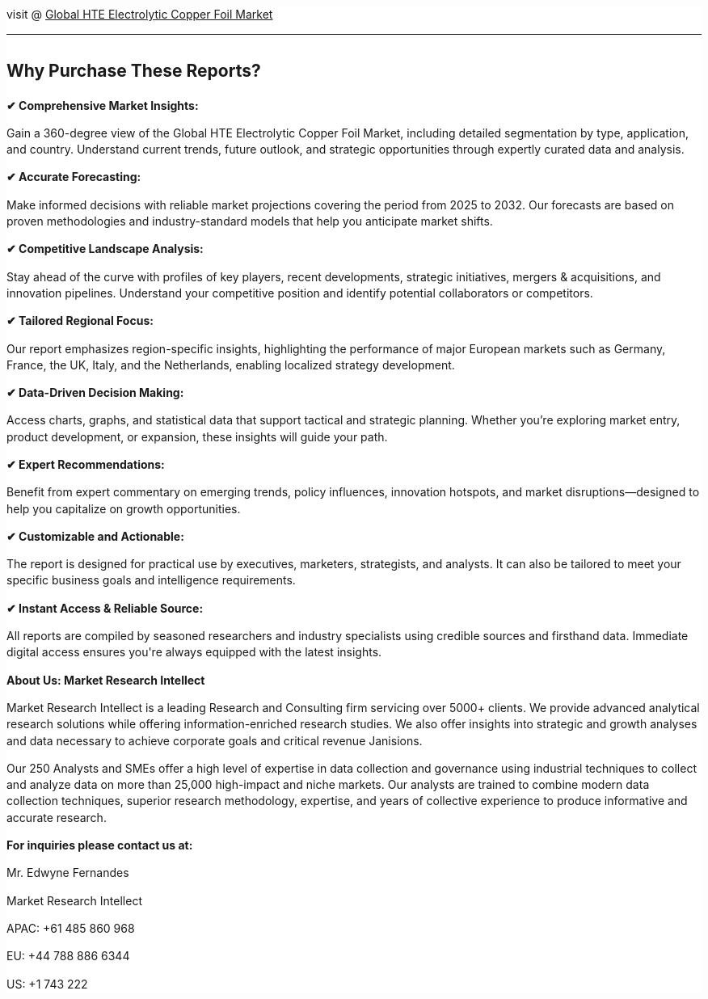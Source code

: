 visit&nbsp;@</strong>&nbsp;</span><span class="font-[700]"><a href="https://www.marketresearchintellect.com/product/global-hte-electrolytic-copper-foil-market/?utm_source=Linkedin&utm_medium=019" target="_blank" data-tracking-control-name="article-ssr-frontend-pulse_little-text-block" data-tracking-will-navigate="" data-test-link="">Global HTE Electrolytic Copper Foil Market</a></span></p></blockquote><hr /><h2>Why Purchase These Reports?</h2><p><strong>✔ Comprehensive Market Insights:</strong></p><p>Gain a 360-degree view of the Global HTE Electrolytic Copper Foil Market, including detailed segmentation by type, application, and country. Understand current trends, future outlook, and strategic opportunities through expertly curated data and analysis.</p><p><strong>✔ Accurate Forecasting:</strong></p><p>Make informed decisions with reliable market projections covering the period from 2025 to 2032. Our forecasts are based on proven methodologies and industry-standard models that help you anticipate market shifts.</p><p><strong>✔ Competitive Landscape Analysis:</strong></p><p>Stay ahead of the curve with profiles of key players, recent developments, strategic initiatives, mergers &amp; acquisitions, and innovation pipelines. Understand your competitive position and identify potential collaborators or competitors.</p><p><strong>✔ Tailored Regional Focus:</strong></p><p>Our report emphasizes region-specific insights, highlighting the performance of major European markets such as Germany, France, the UK, Italy, and the Netherlands, enabling localized strategy development.</p><p><strong>✔ Data-Driven Decision Making:</strong></p><p>Access charts, graphs, and statistical data that support tactical and strategic planning. Whether you&rsquo;re exploring market entry, product development, or expansion, these insights will guide your path.</p><p><strong>✔ Expert Recommendations:</strong></p><p>Benefit from expert commentary on emerging trends, policy influences, innovation hotspots, and market disruptions&mdash;designed to help you capitalize on growth opportunities.</p><p><strong>✔ Customizable and Actionable:</strong></p><p>The report is designed for practical use by executives, marketers, strategists, and analysts. It can also be tailored to meet your specific business goals and intelligence requirements.</p><p><strong>✔ Instant Access &amp; Reliable Source:</strong></p><p>All reports are compiled by seasoned researchers and industry specialists using credible sources and firsthand data. Immediate digital access ensures you're always equipped with the latest insights.</p><p><strong><span class="font-[700]">About Us: Market Research Intellect</span></strong></p><p><span class="">Market Research Intellect is a leading Research and Consulting firm servicing over 5000+ clients. We provide advanced analytical research solutions while offering information-enriched research studies.&nbsp;</span>We also offer insights into strategic and growth analyses and data necessary to achieve corporate goals and critical revenue Janisions.</p><p><span class="">Our 250 Analysts and SMEs offer a high level of expertise in data collection and governance using industrial techniques to collect and analyze data on more than 25,000 high-impact and niche markets. Our analysts are trained to combine modern data collection techniques, superior research methodology, expertise, and years of collective experience to produce informative and accurate research.</span></p><p><strong>For inquiries please contact us at:</strong></p><p>Mr. Edwyne Fernandes</p><p>Market Research Intellect</p><p>APAC: +61 485 860 968</p><p>EU: +44 788 886 6344</p><p>US: +1 743 222
